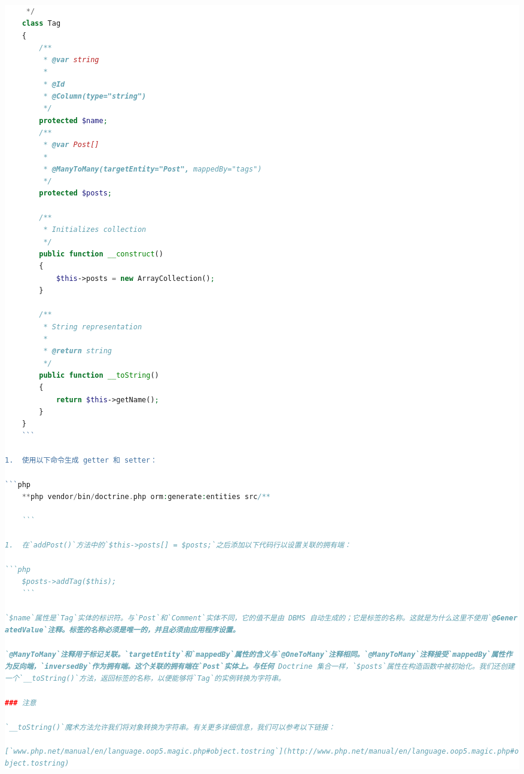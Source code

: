 ```php
     */
    class Tag
    {
        /**
         * @var string
         *
         * @Id
         * @Column(type="string")
         */
        protected $name;
        /**
         * @var Post[]
         *
         * @ManyToMany(targetEntity="Post", mappedBy="tags")
         */
        protected $posts;

        /**
         * Initializes collection
         */
        public function __construct()
        {
            $this->posts = new ArrayCollection();
        }

        /**
         * String representation
         *
         * @return string
         */
        public function __toString()
        {
            return $this->getName();
        }
    }
    ```

1.  使用以下命令生成 getter 和 setter：

```php
    **php vendor/bin/doctrine.php orm:generate:entities src/**

    ```

1.  在`addPost()`方法中的`$this->posts[] = $posts;`之后添加以下代码行以设置关联的拥有端：

```php
    $posts->addTag($this);
    ```

`$name`属性是`Tag`实体的标识符。与`Post`和`Comment`实体不同，它的值不是由 DBMS 自动生成的；它是标签的名称。这就是为什么这里不使用`@GeneratedValue`注释。标签的名称必须是唯一的，并且必须由应用程序设置。

`@ManyToMany`注释用于标记关联。`targetEntity`和`mappedBy`属性的含义与`@OneToMany`注释相同。`@ManyToMany`注释接受`mappedBy`属性作为反向端，`inversedBy`作为拥有端。这个关联的拥有端在`Post`实体上。与任何 Doctrine 集合一样，`$posts`属性在构造函数中被初始化。我们还创建一个`__toString()`方法，返回标签的名称，以便能够将`Tag`的实例转换为字符串。

### 注意

`__toString()`魔术方法允许我们将对象转换为字符串。有关更多详细信息，我们可以参考以下链接：

[`www.php.net/manual/en/language.oop5.magic.php#object.tostring`](http://www.php.net/manual/en/language.oop5.magic.php#object.tostring)
```